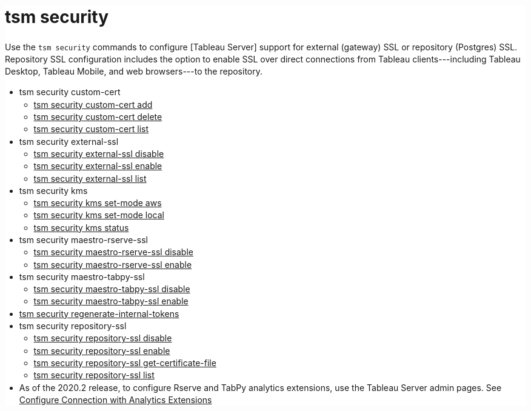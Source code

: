 
tsm security
============
Use the `tsm security` commands to configure [Tableau
Server] support for external (gateway) SSL or
repository (Postgres) SSL. Repository SSL configuration includes the
option to enable SSL over direct connections from Tableau
clients---including Tableau Desktop, Tableau Mobile, and web
browsers---to the repository.


-   tsm security custom-cert
    -   [tsm security custom-cert
        add](https://help.tableau.com/current/server/en-us/cli_security_tsm.htm#custom-cert-add)
    -   [tsm security custom-cert
        delete](https://help.tableau.com/current/server/en-us/cli_security_tsm.htm#custom-cert-delete)
    -   [tsm security custom-cert
        list](https://help.tableau.com/current/server/en-us/cli_security_tsm.htm#custom-cert-list)
-   tsm security external-ssl
    -   [tsm security external-ssl
        disable](https://help.tableau.com/current/server/en-us/cli_security_tsm.htm#external-ssl-disable)
    -   [tsm security external-ssl
        enable](https://help.tableau.com/current/server/en-us/cli_security_tsm.htm#external-ssl-enable)
    -   [tsm security external-ssl
        list](https://help.tableau.com/current/server/en-us/cli_security_tsm.htm#external-ssl-list)
-   tsm security kms
    -   [tsm security kms set-mode
        aws](https://help.tableau.com/current/server/en-us/cli_security_tsm.htm#kms-set-aws)
    -   [tsm security kms set-mode
        local](https://help.tableau.com/current/server/en-us/cli_security_tsm.htm#kms-set-local)
    -   [tsm security kms
        status](https://help.tableau.com/current/server/en-us/cli_security_tsm.htm#kms-status)
-   tsm security maestro-rserve-ssl
    -   [tsm security maestro-rserve-ssl
        disable](https://help.tableau.com/current/server/en-us/cli_security_tsm.htm#maestro-rserve-ssl-disable)
    -   [tsm security maestro-rserve-ssl
        enable](https://help.tableau.com/current/server/en-us/cli_security_tsm.htm#maestro-rserve-ssl-enable)
-   tsm security maestro-tabpy-ssl
    -   [tsm security maestro-tabpy-ssl
        disable](https://help.tableau.com/current/server/en-us/cli_security_tsm.htm#maestro-tabpy-ssl-disable)
    -   [tsm security maestro-tabpy-ssl
        enable](https://help.tableau.com/current/server/en-us/cli_security_tsm.htm#maestro-tabpy-ssl-enable)
-   [tsm security
    regenerate-internal-tokens](https://help.tableau.com/current/server/en-us/cli_security_tsm.htm#regenerate-tokens)
-   tsm security repository-ssl
    -   [tsm security repository-ssl
        disable](https://help.tableau.com/current/server/en-us/cli_security_tsm.htm#postgres-ssl-disable)
    -   [tsm security repository-ssl
        enable](https://help.tableau.com/current/server/en-us/cli_security_tsm.htm#postres-ssl-enable)
    -   [tsm security repository-ssl
        get-certificate-file](https://help.tableau.com/current/server/en-us/cli_security_tsm.htm#postgres-ssl-cert)
    -   [tsm security repository-ssl
        list](https://help.tableau.com/current/server/en-us/cli_security_tsm.htm#postgres-ssl-list)
-   As of the 2020.2 release, to configure Rserve and TabPy analytics
    extensions, use the Tableau Server admin pages. See [Configure
    Connection with Analytics
    Extensions](https://help.tableau.com/current/server/en-us/config_r_tabpy.htm)
